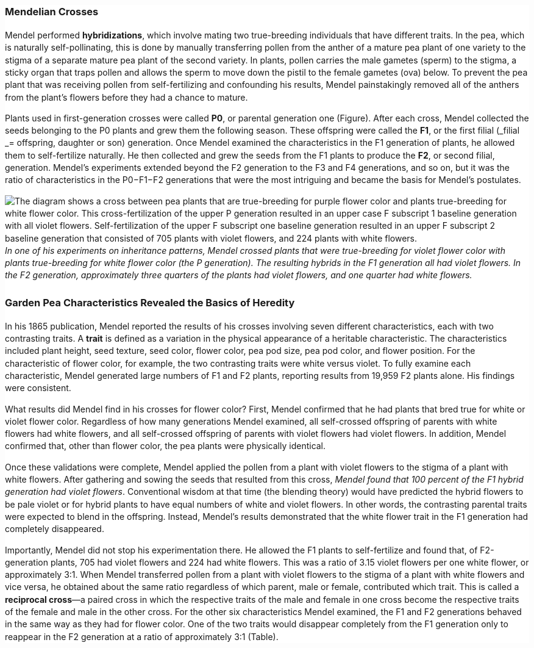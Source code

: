 ### Mendelian Crosses

Mendel performed **hybridizations**, which involve mating two true-breeding individuals that have different traits. In the pea, which is naturally self-pollinating, this is done by manually transferring pollen from the anther of a mature pea plant of one variety to the stigma of a separate mature pea plant of the second variety. In plants, pollen carries the male gametes (sperm) to the stigma, a sticky organ that traps pollen and allows the sperm to move down the pistil to the female gametes (ova) below. To prevent the pea plant that was receiving pollen from self-fertilizing and confounding his results, Mendel painstakingly removed all of the anthers from the plant’s flowers before they had a chance to mature.

Plants used in first-generation crosses were called **P0**, or parental generation one (Figure). After each cross, Mendel collected the seeds belonging to the P0 plants and grew them the following season. These offspring were called the **F1**, or the first filial (_filial _= offspring, daughter or son) generation. Once Mendel examined the characteristics in the F1 generation of plants, he allowed them to self-fertilize naturally. He then collected and grew the seeds from the F1 plants to produce the **F2**, or second filial, generation. Mendel’s experiments extended beyond the F2 generation to the F3 and F4 generations, and so on, but it was the ratio of characteristics in the P0−F1−F2 generations that were the most intriguing and became the basis for Mendel’s postulates.

![The diagram shows a cross between pea plants that are true-breeding for purple flower color and plants true-breeding for white flower color. This cross-fertilization of the upper P generation resulted in an upper case F subscript 1 baseline generation with all violet flowers. Self-fertilization of the upper F subscript one baseline generation resulted in an upper F subscript 2 baseline generation that consisted of 705 plants with violet flowers, and 224 plants with white flowers.][2] _In one of his experiments on inheritance patterns, Mendel crossed plants that were true-breeding for violet flower color with plants true-breeding for white flower color (the P generation). The resulting hybrids in the F1 generation all had violet flowers. In the F2 generation, approximately three quarters of the plants had violet flowers, and one quarter had white flowers._

### Garden Pea Characteristics Revealed the Basics of Heredity

In his 1865 publication, Mendel reported the results of his crosses involving seven different characteristics, each with two contrasting traits. A **trait** is defined as a variation in the physical appearance of a heritable characteristic. The characteristics included plant height, seed texture, seed color, flower color, pea pod size, pea pod color, and flower position. For the characteristic of flower color, for example, the two contrasting traits were white versus violet. To fully examine each characteristic, Mendel generated large numbers of F1 and F2 plants, reporting results from 19,959 F2 plants alone. His findings were consistent.

What results did Mendel find in his crosses for flower color? First, Mendel confirmed that he had plants that bred true for white or violet flower color. Regardless of how many generations Mendel examined, all self-crossed offspring of parents with white flowers had white flowers, and all self-crossed offspring of parents with violet flowers had violet flowers. In addition, Mendel confirmed that, other than flower color, the pea plants were physically identical.

Once these validations were complete, Mendel applied the pollen from a plant with violet flowers to the stigma of a plant with white flowers. After gathering and sowing the seeds that resulted from this cross, _Mendel found that 100 percent of the F1 hybrid generation had violet flowers_. Conventional wisdom at that time (the blending theory) would have predicted the hybrid flowers to be pale violet or for hybrid plants to have equal numbers of white and violet flowers. In other words, the contrasting parental traits were expected to blend in the offspring. Instead, Mendel’s results demonstrated that the white flower trait in the F1 generation had completely disappeared.

Importantly, Mendel did not stop his experimentation there. He allowed the F1 plants to self-fertilize and found that, of F2-generation plants, 705 had violet flowers and 224 had white flowers. This was a ratio of 3.15 violet flowers per one white flower, or approximately 3:1. When Mendel transferred pollen from a plant with violet flowers to the stigma of a plant with white flowers and vice versa, he obtained about the same ratio regardless of which parent, male or female, contributed which trait. This is called a **reciprocal cross**—a paired cross in which the respective traits of the male and female in one cross become the respective traits of the female and male in the other cross. For the other six characteristics Mendel examined, the F1 and F2 generations behaved in the same way as they had for flower color. One of the two traits would disappear completely from the F1 generation only to reappear in the F2 generation at a ratio of approximately 3:1 (Table).


   [1]: https://cnx.org/resources/3b21be45479a2c573daf5615fbd8d0efb234afe4/Figure_12_01_01.jpg
   [2]: https://cnx.org/resources/fb200a86e6fbcb443a8e004eb922b71265406d9a/Figure_12_01_02.jpg
   [3]: http://openstax.org/l/mendel_experiments